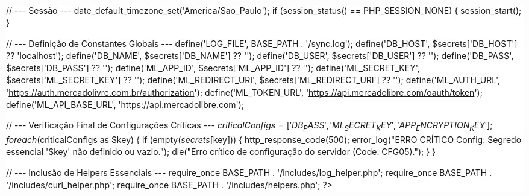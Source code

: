 // --- Sessão ---
date_default_timezone_set('America/Sao_Paulo');
if (session_status() == PHP_SESSION_NONE) {
    session_start();
}

// --- Definição de Constantes Globais ---
define('LOG_FILE', BASE_PATH . '/sync.log');
define('DB_HOST', $secrets['DB_HOST'] ?? 'localhost');
define('DB_NAME', $secrets['DB_NAME'] ?? '');
define('DB_USER', $secrets['DB_USER'] ?? '');
define('DB_PASS', $secrets['DB_PASS'] ?? '');
define('ML_APP_ID', $secrets['ML_APP_ID'] ?? '');
define('ML_SECRET_KEY', $secrets['ML_SECRET_KEY'] ?? '');
define('ML_REDIRECT_URI', $secrets['ML_REDIRECT_URI'] ?? '');
define('ML_AUTH_URL', 'https://auth.mercadolivre.com.br/authorization');
define('ML_TOKEN_URL', 'https://api.mercadolibre.com/oauth/token');
define('ML_API_BASE_URL', 'https://api.mercadolibre.com');

// --- Verificação Final de Configurações Críticas ---
$criticalConfigs = ['DB_PASS', 'ML_SECRET_KEY', 'APP_ENCRYPTION_KEY'];
foreach ($criticalConfigs as $key) {
    if (empty($secrets[$key])) {
        http_response_code(500);
        error_log("ERRO CRÍTICO Config: Segredo essencial '$key' não definido ou vazio.");
        die("Erro crítico de configuração do servidor (Code: CFG05).");
    }
}

// --- Inclusão de Helpers Essenciais ---
require_once BASE_PATH . '/includes/log_helper.php';
require_once BASE_PATH . '/includes/curl_helper.php';
require_once BASE_PATH . '/includes/helpers.php';
?>


<?php
/**
 * Arquivo: dashboard.php
 * Versão: v9.1 - Utiliza a função helper para gerar a tag de última venda e implementa paginação.
 * Descrição: Painel de controle principal do Analisador de Anúncios ML.
 */

// --- Includes Essenciais ---
require_once __DIR__ . '/config.php'; // Inclui config, que por sua vez já inclui os helpers.
require_once __DIR__ . '/db.php';

// --- Proteção de Acesso ---
if (!isset($_SESSION['saas_user_id'])) {
    header('Location: login.php?error=unauthorized');
    exit;
}

// --- Lógica de Personificação ---
$isImpersonating = isset($_SESSION['impersonating_user_id']);
// O ID a ser usado em todas as consultas é o do usuário personificado, ou o do próprio usuário logado.
$saasUserIdToQuery = $isImpersonating ? $_SESSION['impersonating_user_id'] : $_SESSION['saas_user_id'];
$loggedInUserEmail = $_SESSION['saas_user_email'] ?? 'Usuário';
$isSuperAdmin = $_SESSION['is_super_admin'] ?? false;
